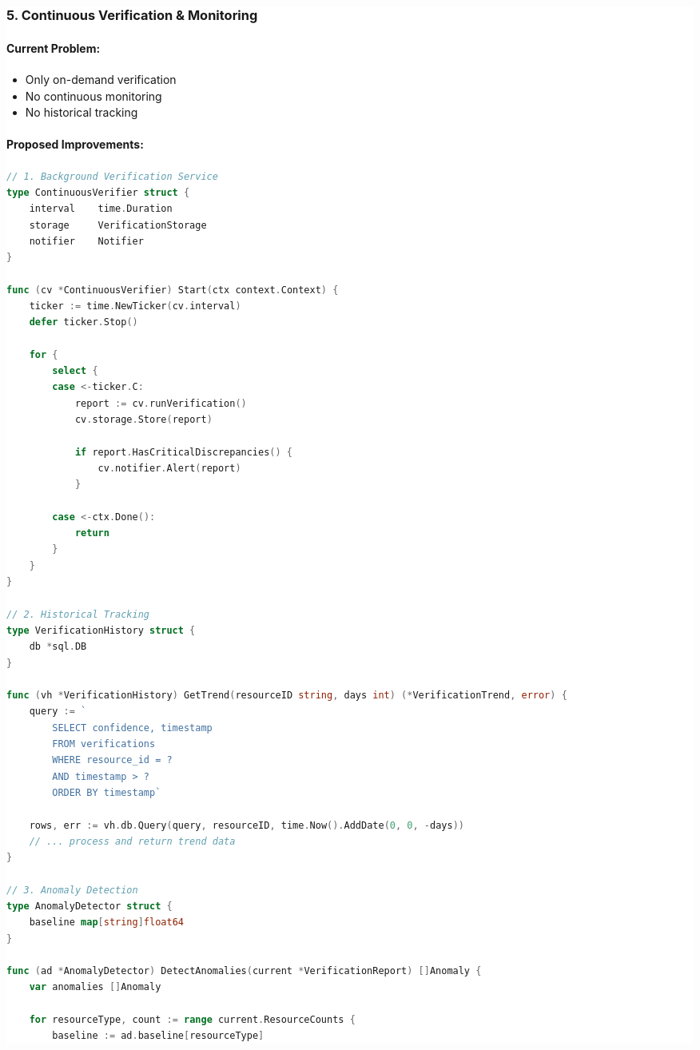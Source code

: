 ### 5. **Continuous Verification & Monitoring**

#### Current Problem:
- Only on-demand verification
- No continuous monitoring
- No historical tracking

#### Proposed Improvements:
```go
// 1. Background Verification Service
type ContinuousVerifier struct {
    interval    time.Duration
    storage     VerificationStorage
    notifier    Notifier
}

func (cv *ContinuousVerifier) Start(ctx context.Context) {
    ticker := time.NewTicker(cv.interval)
    defer ticker.Stop()
    
    for {
        select {
        case <-ticker.C:
            report := cv.runVerification()
            cv.storage.Store(report)
            
            if report.HasCriticalDiscrepancies() {
                cv.notifier.Alert(report)
            }
            
        case <-ctx.Done():
            return
        }
    }
}

// 2. Historical Tracking
type VerificationHistory struct {
    db *sql.DB
}

func (vh *VerificationHistory) GetTrend(resourceID string, days int) (*VerificationTrend, error) {
    query := `
        SELECT confidence, timestamp 
        FROM verifications 
        WHERE resource_id = ? 
        AND timestamp > ? 
        ORDER BY timestamp`
    
    rows, err := vh.db.Query(query, resourceID, time.Now().AddDate(0, 0, -days))
    // ... process and return trend data
}

// 3. Anomaly Detection
type AnomalyDetector struct {
    baseline map[string]float64
}

func (ad *AnomalyDetector) DetectAnomalies(current *VerificationReport) []Anomaly {
    var anomalies []Anomaly
    
    for resourceType, count := range current.ResourceCounts {
        baseline := ad.baseline[resourceType]
```